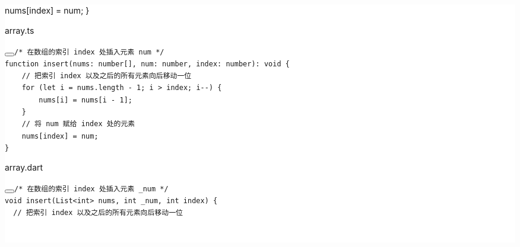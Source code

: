 <a id="__codelineno-34-8" name="__codelineno-34-8" href="#__codelineno-34-8"></a><span class="w">    </span><span class="nx">nums</span><span class="p">[</span><span class="nx">index</span><span class="p">]</span><span class="w"> </span><span class="o">=</span><span class="w"> </span><span class="nx">num</span><span class="p">;</span>
<a id="__codelineno-34-9" name="__codelineno-34-9" href="#__codelineno-34-9"></a><span class="p">}</span>
</code></pre></div>
</div>
<div class="tabbed-block">
<div class="highlight"><span class="filename">array.ts</span><pre id="__code_35"><span></span><button class="md-clipboard md-icon" title="复制" data-clipboard-target="#__code_35 > code"></button><code><a id="__codelineno-35-1" name="__codelineno-35-1" href="#__codelineno-35-1"></a><span class="cm">/* 在数组的索引 index 处插入元素 num */</span>
<a id="__codelineno-35-2" name="__codelineno-35-2" href="#__codelineno-35-2"></a><span class="kd">function</span><span class="w"> </span><span class="nx">insert</span><span class="p">(</span><span class="nx">nums</span><span class="o">:</span><span class="w"> </span><span class="kt">number</span><span class="p">[],</span><span class="w"> </span><span class="nx">num</span><span class="o">:</span><span class="w"> </span><span class="kt">number</span><span class="p">,</span><span class="w"> </span><span class="nx">index</span><span class="o">:</span><span class="w"> </span><span class="kt">number</span><span class="p">)</span><span class="o">:</span><span class="w"> </span><span class="ow">void</span><span class="w"> </span><span class="p">{</span>
<a id="__codelineno-35-3" name="__codelineno-35-3" href="#__codelineno-35-3"></a><span class="w">    </span><span class="c1">// 把索引 index 以及之后的所有元素向后移动一位</span>
<a id="__codelineno-35-4" name="__codelineno-35-4" href="#__codelineno-35-4"></a><span class="w">    </span><span class="k">for</span><span class="w"> </span><span class="p">(</span><span class="kd">let</span><span class="w"> </span><span class="nx">i</span><span class="w"> </span><span class="o">=</span><span class="w"> </span><span class="nx">nums</span><span class="p">.</span><span class="nx">length</span><span class="w"> </span><span class="o">-</span><span class="w"> </span><span class="mf">1</span><span class="p">;</span><span class="w"> </span><span class="nx">i</span><span class="w"> </span><span class="o">&gt;</span><span class="w"> </span><span class="nx">index</span><span class="p">;</span><span class="w"> </span><span class="nx">i</span><span class="o">--</span><span class="p">)</span><span class="w"> </span><span class="p">{</span>
<a id="__codelineno-35-5" name="__codelineno-35-5" href="#__codelineno-35-5"></a><span class="w">        </span><span class="nx">nums</span><span class="p">[</span><span class="nx">i</span><span class="p">]</span><span class="w"> </span><span class="o">=</span><span class="w"> </span><span class="nx">nums</span><span class="p">[</span><span class="nx">i</span><span class="w"> </span><span class="o">-</span><span class="w"> </span><span class="mf">1</span><span class="p">];</span>
<a id="__codelineno-35-6" name="__codelineno-35-6" href="#__codelineno-35-6"></a><span class="w">    </span><span class="p">}</span>
<a id="__codelineno-35-7" name="__codelineno-35-7" href="#__codelineno-35-7"></a><span class="w">    </span><span class="c1">// 将 num 赋给 index 处的元素</span>
<a id="__codelineno-35-8" name="__codelineno-35-8" href="#__codelineno-35-8"></a><span class="w">    </span><span class="nx">nums</span><span class="p">[</span><span class="nx">index</span><span class="p">]</span><span class="w"> </span><span class="o">=</span><span class="w"> </span><span class="nx">num</span><span class="p">;</span>
<a id="__codelineno-35-9" name="__codelineno-35-9" href="#__codelineno-35-9"></a><span class="p">}</span>
</code></pre></div>
</div>
<div class="tabbed-block">
<div class="highlight"><span class="filename">array.dart</span><pre id="__code_36"><span></span><button class="md-clipboard md-icon" title="复制" data-clipboard-target="#__code_36 > code"></button><code><a id="__codelineno-36-1" name="__codelineno-36-1" href="#__codelineno-36-1"></a><span class="cm">/* 在数组的索引 index 处插入元素 _num */</span>
<a id="__codelineno-36-2" name="__codelineno-36-2" href="#__codelineno-36-2"></a><span class="kt">void</span><span class="w"> </span><span class="n">insert</span><span class="p">(</span><span class="n">List</span><span class="o">&lt;</span><span class="kt">int</span><span class="o">&gt;</span><span class="w"> </span><span class="n">nums</span><span class="p">,</span><span class="w"> </span><span class="kt">int</span><span class="w"> </span><span class="n">_num</span><span class="p">,</span><span class="w"> </span><span class="kt">int</span><span class="w"> </span><span class="n">index</span><span class="p">)</span><span class="w"> </span><span class="p">{</span>
<a id="__codelineno-36-3" name="__codelineno-36-3" href="#__codelineno-36-3"></a><span class="w">  </span><span class="c1">// 把索引 index 以及之后的所有元素向后移动一位</span>